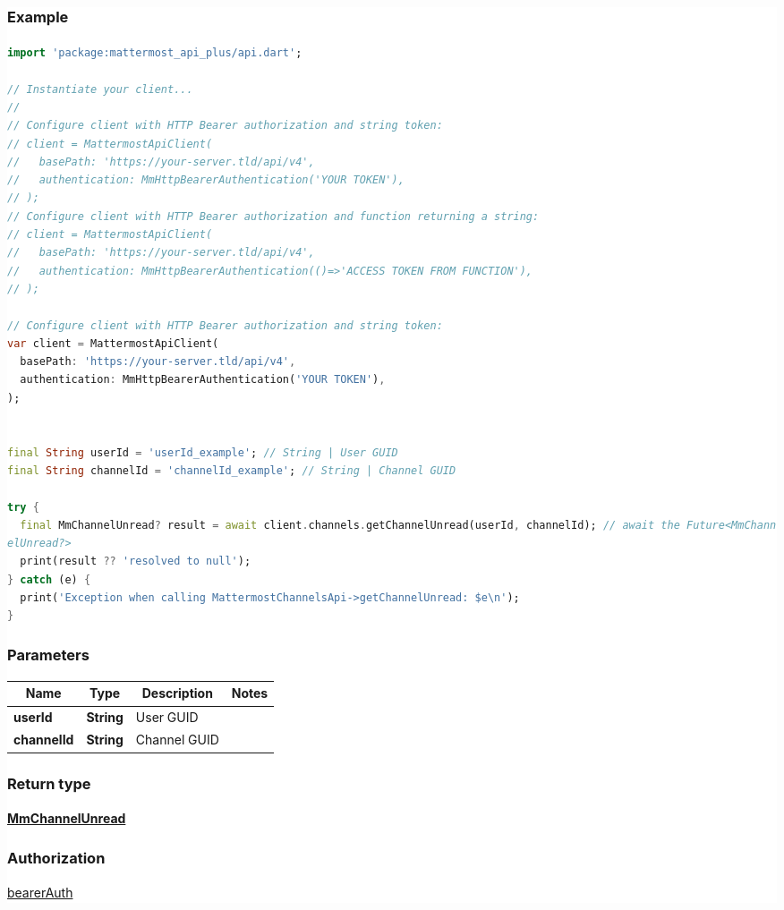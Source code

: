 ### Example
```dart
import 'package:mattermost_api_plus/api.dart';

// Instantiate your client...
//
// Configure client with HTTP Bearer authorization and string token:
// client = MattermostApiClient(
//   basePath: 'https://your-server.tld/api/v4',
//   authentication: MmHttpBearerAuthentication('YOUR TOKEN'),
// );
// Configure client with HTTP Bearer authorization and function returning a string:
// client = MattermostApiClient(
//   basePath: 'https://your-server.tld/api/v4',
//   authentication: MmHttpBearerAuthentication(()=>'ACCESS TOKEN FROM FUNCTION'),
// );

// Configure client with HTTP Bearer authorization and string token:
var client = MattermostApiClient(
  basePath: 'https://your-server.tld/api/v4',
  authentication: MmHttpBearerAuthentication('YOUR TOKEN'),
);


final String userId = 'userId_example'; // String | User GUID
final String channelId = 'channelId_example'; // String | Channel GUID

try {
  final MmChannelUnread? result = await client.channels.getChannelUnread(userId, channelId); // await the Future<MmChannelUnread?>
  print(result ?? 'resolved to null');
} catch (e) {
  print('Exception when calling MattermostChannelsApi->getChannelUnread: $e\n');
}

```

### Parameters

Name | Type | Description  | Notes
------------- | ------------- | ------------- | -------------
 **userId** | **String**| User GUID | 
 **channelId** | **String**| Channel GUID | 

### Return type

[**MmChannelUnread**](MmChannelUnread.md)

### Authorization

[bearerAuth](../GENERATED_README.md#bearerAuth)
